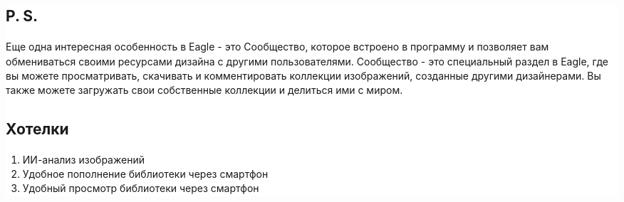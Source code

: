 ## P. S.

Еще одна интересная особенность в Eagle - это Сообщество, которое встроено в программу и позволяет вам обмениваться своими ресурсами дизайна с другими пользователями. Сообщество - это специальный раздел в Eagle, где вы можете просматривать, скачивать и комментировать коллекции изображений, созданные другими дизайнерами. Вы также можете загружать свои собственные коллекции и делиться ими с миром.

## Хотелки

1. ИИ-анализ изображений
2. Удобное пополнение библиотеки через смартфон
3. Удобный просмотр библиотеки через смартфон